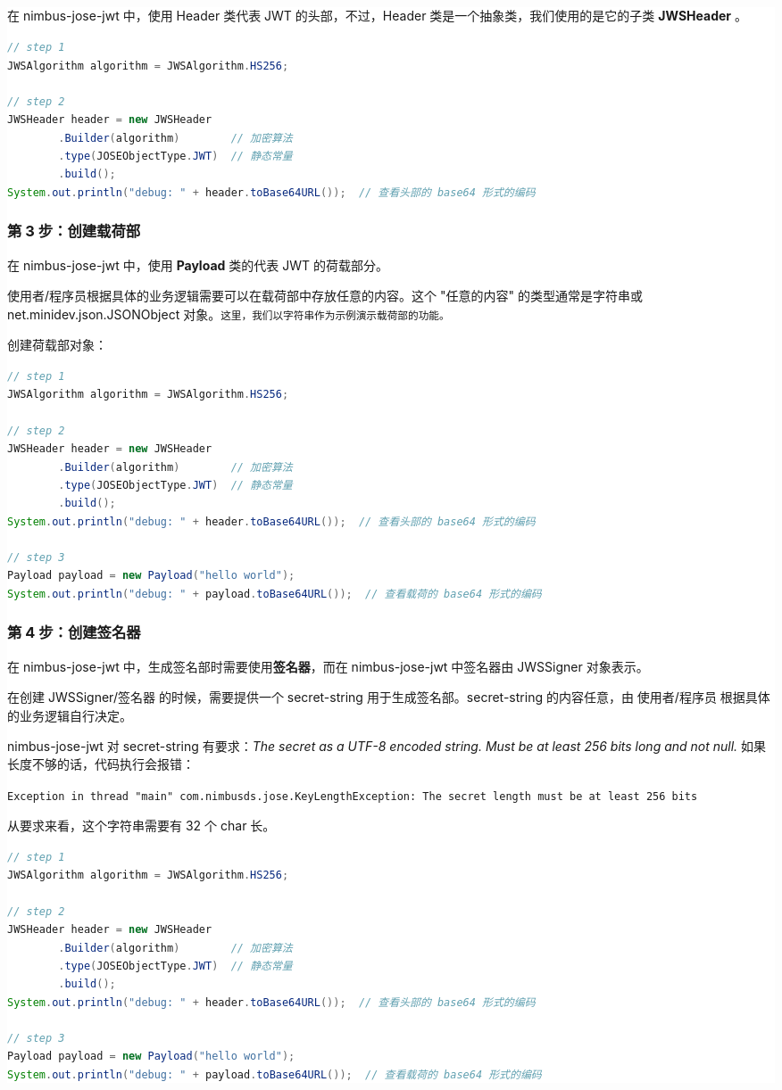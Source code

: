 在 nimbus-jose-jwt 中，使用 Header 类代表 JWT 的头部，不过，Header 类是一个抽象类，我们使用的是它的子类 **JWSHeader** 。

```java
// step 1
JWSAlgorithm algorithm = JWSAlgorithm.HS256;

// step 2
JWSHeader header = new JWSHeader
        .Builder(algorithm)        // 加密算法  
        .type(JOSEObjectType.JWT)  // 静态常量  
        .build(); 
System.out.println("debug: " + header.toBase64URL());  // 查看头部的 base64 形式的编码
```

### 第 3 步：创建载荷部

在 nimbus-jose-jwt 中，使用 **Payload** 类的代表 JWT 的荷载部分。

使用者/程序员根据具体的业务逻辑需要可以在载荷部中存放任意的内容。这个 "任意的内容" 的类型通常是字符串或 net.minidev.json.JSONObject 对象。<small>这里，我们以字符串作为示例演示载荷部的功能。</small>

创建荷载部对象：

```java
// step 1
JWSAlgorithm algorithm = JWSAlgorithm.HS256;

// step 2
JWSHeader header = new JWSHeader
        .Builder(algorithm)        // 加密算法  
        .type(JOSEObjectType.JWT)  // 静态常量  
        .build(); 
System.out.println("debug: " + header.toBase64URL());  // 查看头部的 base64 形式的编码

// step 3
Payload payload = new Payload("hello world");
System.out.println("debug: " + payload.toBase64URL());  // 查看载荷的 base64 形式的编码
```

### 第 4 步：创建签名器

在 nimbus-jose-jwt 中，生成签名部时需要使用**签名器**，而在 nimbus-jose-jwt 中签名器由 JWSSigner 对象表示。

在创建 JWSSigner/签名器 的时候，需要提供一个 secret-string 用于生成签名部。secret-string 的内容任意，由 使用者/程序员 根据具体的业务逻辑自行决定。

nimbus-jose-jwt 对 secret-string 有要求：*The secret as a UTF-8 encoded string. Must be at least 256 bits long and not null.* 如果长度不够的话，代码执行会报错：

```
Exception in thread "main" com.nimbusds.jose.KeyLengthException: The secret length must be at least 256 bits
```

从要求来看，这个字符串需要有 32 个 char 长。

```java
// step 1
JWSAlgorithm algorithm = JWSAlgorithm.HS256;

// step 2
JWSHeader header = new JWSHeader
        .Builder(algorithm)        // 加密算法  
        .type(JOSEObjectType.JWT)  // 静态常量  
        .build(); 
System.out.println("debug: " + header.toBase64URL());  // 查看头部的 base64 形式的编码

// step 3
Payload payload = new Payload("hello world");
System.out.println("debug: " + payload.toBase64URL());  // 查看载荷的 base64 形式的编码
```